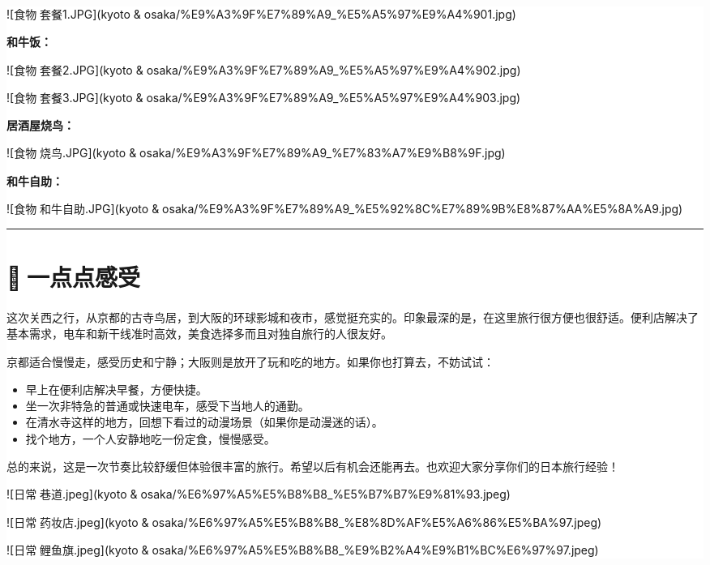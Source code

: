 ![食物 套餐1.JPG](kyoto & osaka/%E9%A3%9F%E7%89%A9_%E5%A5%97%E9%A4%901.jpg)

**和牛饭：**

![食物 套餐2.JPG](kyoto & osaka/%E9%A3%9F%E7%89%A9_%E5%A5%97%E9%A4%902.jpg)

![食物 套餐3.JPG](kyoto & osaka/%E9%A3%9F%E7%89%A9_%E5%A5%97%E9%A4%903.jpg)

**居酒屋烧鸟：**

![食物 烧鸟.JPG](kyoto & osaka/%E9%A3%9F%E7%89%A9_%E7%83%A7%E9%B8%9F.jpg)

**和牛自助：**

![食物 和牛自助.JPG](kyoto & osaka/%E9%A3%9F%E7%89%A9_%E5%92%8C%E7%89%9B%E8%87%AA%E5%8A%A9.jpg)

---

# 🎌 一点点感受

这次关西之行，从京都的古寺鸟居，到大阪的环球影城和夜市，感觉挺充实的。印象最深的是，在这里旅行很方便也很舒适。便利店解决了基本需求，电车和新干线准时高效，美食选择多而且对独自旅行的人很友好。

京都适合慢慢走，感受历史和宁静；大阪则是放开了玩和吃的地方。如果你也打算去，不妨试试：

- 早上在便利店解决早餐，方便快捷。
- 坐一次非特急的普通或快速电车，感受下当地人的通勤。
- 在清水寺这样的地方，回想下看过的动漫场景（如果你是动漫迷的话）。
- 找个地方，一个人安静地吃一份定食，慢慢感受。

总的来说，这是一次节奏比较舒缓但体验很丰富的旅行。希望以后有机会还能再去。也欢迎大家分享你们的日本旅行经验！

![日常 巷道.jpeg](kyoto & osaka/%E6%97%A5%E5%B8%B8_%E5%B7%B7%E9%81%93.jpeg)

![日常 药妆店.jpeg](kyoto & osaka/%E6%97%A5%E5%B8%B8_%E8%8D%AF%E5%A6%86%E5%BA%97.jpeg)

![日常 鲤鱼旗.jpeg](kyoto & osaka/%E6%97%A5%E5%B8%B8_%E9%B2%A4%E9%B1%BC%E6%97%97.jpeg)